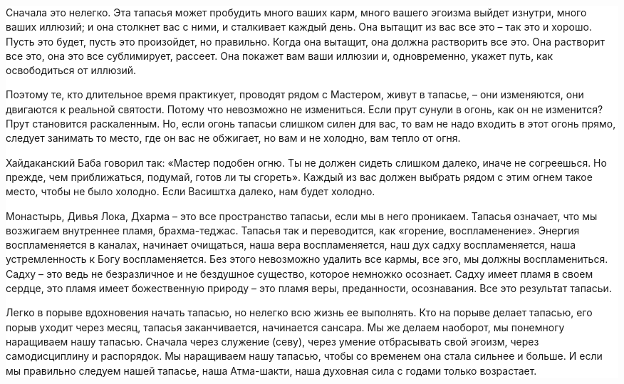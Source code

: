  Сначала это нелегко. Эта тапасья может пробудить много ваших карм, много вашего эгоизма выйдет изнутри, много ваших иллюзий; и она столкнет вас с ними, и сталкивает каждый день. Она вытащит из вас все это – так это и хорошо. Пусть это будет, пусть это произойдет, но правильно. Когда она вытащит, она должна растворить все это. Она растворит все это, она это все сублимирует, рассеет. Она покажет вам ваши иллюзии и, одновременно, укажет путь, как освободиться от иллюзий. 

 Поэтому те, кто длительное время практикует, проводят рядом с Мастером, живут в тапасье, – они изменяются, они двигаются к реальной святости. Потому что невозможно не измениться. Если прут сунули в огонь, как он не изменится? Прут становится раскаленным. Но, если огонь тапасьи слишком силен для вас, то вам не надо входить в этот огонь прямо, следует занимать то место, где он вас не обжигает, но вам и не холодно, вам тепло от огня. 

 Хайдаканский Баба говорил так: «Мастер подобен огню. Ты не должен сидеть слишком далеко, иначе не согреешься. Но прежде, чем приближаться, подумай, готов ли ты сгореть». Каждый из вас должен выбрать рядом с этим огнем такое место, чтобы не было холодно. Если Васиштха далеко, нам будет холодно. 

 Монастырь, Дивья Лока, Дхарма – это все пространство тапасьи, если мы в него проникаем. Тапасья означает, что мы возжигаем внутреннее пламя, брахма-теджас. Тапасья так и переводится, как «горение, воспламенение». Энергия воспламеняется в каналах, начинает очищаться, наша вера воспламеняется, наш дух садху воспламеняется, наша устремленность к Богу воспламеняется. Без этого невозможно удалить все кармы, все эго, мы должны воспламениться. Садху – это ведь не безразличное и не бездушное существо, которое немножко осознает. Садху имеет пламя в своем сердце, это пламя имеет божественную природу – это пламя веры, преданности, осознавания. Все это результат тапасьи. 

 Легко в порыве вдохновения начать тапасью, но нелегко всю жизнь ее выполнять. Кто на порыве делает тапасью, его порыв уходит через месяц, тапасья заканчивается, начинается сансара. Мы же делаем наоборот, мы понемногу наращиваем нашу тапасью. Сначала через служение (севу), через умение отбрасывать свой эгоизм, через самодисциплину и распорядок. Мы наращиваем нашу тапасью, чтобы со временем она стала сильнее и больше. И если мы правильно следуем нашей тапасье, наша Атма-шакти, наша духовная сила с годами только возрастает. 
